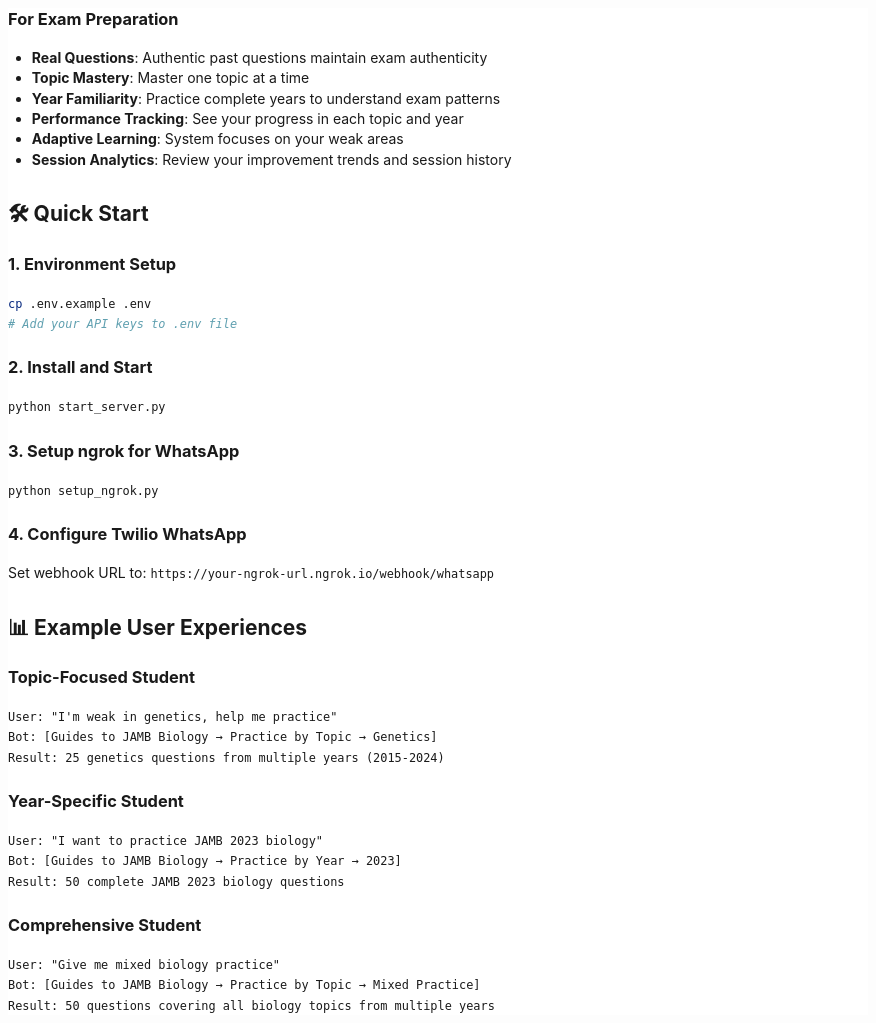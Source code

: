 ### For Exam Preparation
- **Real Questions**: Authentic past questions maintain exam authenticity
- **Topic Mastery**: Master one topic at a time
- **Year Familiarity**: Practice complete years to understand exam patterns
- **Performance Tracking**: See your progress in each topic and year
- **Adaptive Learning**: System focuses on your weak areas
- **Session Analytics**: Review your improvement trends and session history

## 🛠️ Quick Start

### 1. Environment Setup
```bash
cp .env.example .env
# Add your API keys to .env file
```

### 2. Install and Start
```bash
python start_server.py
```

### 3. Setup ngrok for WhatsApp
```bash
python setup_ngrok.py
```

### 4. Configure Twilio WhatsApp
Set webhook URL to: `https://your-ngrok-url.ngrok.io/webhook/whatsapp`

## 📊 Example User Experiences

### Topic-Focused Student
```
User: "I'm weak in genetics, help me practice"
Bot: [Guides to JAMB Biology → Practice by Topic → Genetics]
Result: 25 genetics questions from multiple years (2015-2024)
```

### Year-Specific Student
```
User: "I want to practice JAMB 2023 biology"
Bot: [Guides to JAMB Biology → Practice by Year → 2023]
Result: 50 complete JAMB 2023 biology questions
```

### Comprehensive Student
```
User: "Give me mixed biology practice"
Bot: [Guides to JAMB Biology → Practice by Topic → Mixed Practice]
Result: 50 questions covering all biology topics from multiple years
```
